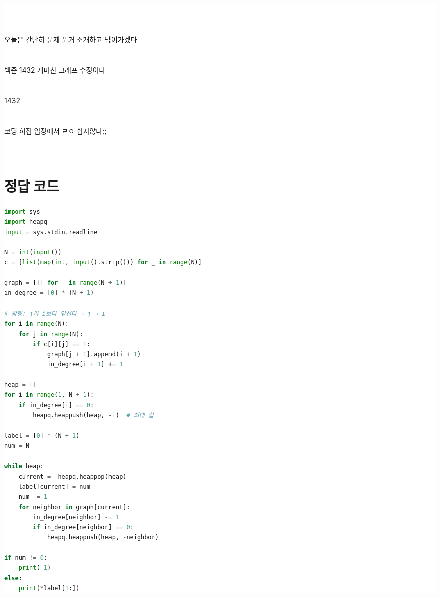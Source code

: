 <br><br><br>
오늘은 간단히 문제 푼거 소개하고 넘어가겠다
<br><br><br>
백준 1432 개미친 그래프 수정이다
<br><br><br>
[1432](https://www.acmicpc.net/problem/1432)
<br><br>
<br>
코딩 허접 입장에서 ㄹㅇ 쉽지않다;;
<br><br><br>

# 정답 코드
```py
import sys
import heapq
input = sys.stdin.readline

N = int(input())
c = [list(map(int, input().strip())) for _ in range(N)]

graph = [[] for _ in range(N + 1)]
in_degree = [0] * (N + 1)

# 방향: j가 i보다 앞선다 → j → i
for i in range(N):
    for j in range(N):
        if c[i][j] == 1:
            graph[j + 1].append(i + 1)
            in_degree[i + 1] += 1

heap = []
for i in range(1, N + 1):
    if in_degree[i] == 0:
        heapq.heappush(heap, -i)  # 최대 힙

label = [0] * (N + 1)
num = N

while heap:
    current = -heapq.heappop(heap)
    label[current] = num
    num -= 1
    for neighbor in graph[current]:
        in_degree[neighbor] -= 1
        if in_degree[neighbor] == 0:
            heapq.heappush(heap, -neighbor)

if num != 0:
    print(-1)
else:
    print(*label[1:])
```
